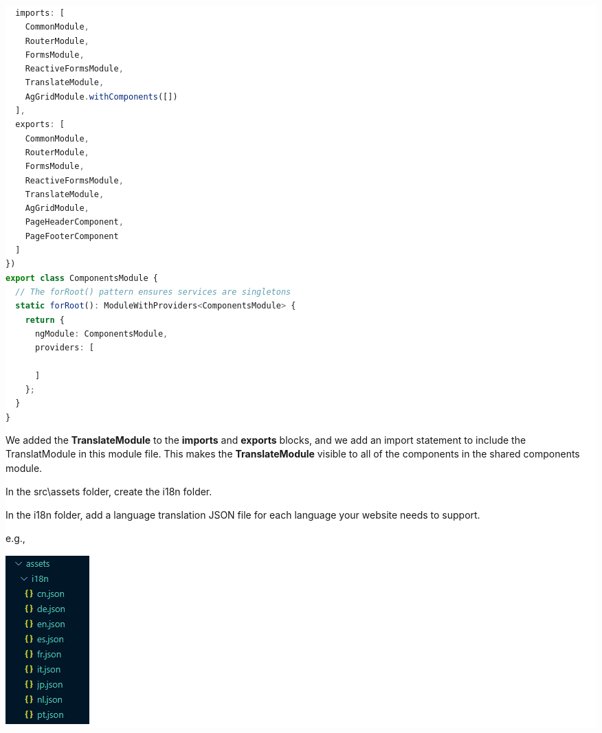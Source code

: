 ``` typescript
  imports: [
    CommonModule,
    RouterModule,
    FormsModule,
    ReactiveFormsModule,
    TranslateModule,
    AgGridModule.withComponents([])
  ],
  exports: [
    CommonModule,
    RouterModule,
    FormsModule,
    ReactiveFormsModule,
    TranslateModule,
    AgGridModule,
    PageHeaderComponent,
    PageFooterComponent
  ]
})
export class ComponentsModule {
  // The forRoot() pattern ensures services are singletons
  static forRoot(): ModuleWithProviders<ComponentsModule> {
    return {
      ngModule: ComponentsModule,
      providers: [

      ]
    };
  }
}
```

We added the **TranslateModule** to the **imports** and **exports** blocks, and we add an import statement to include the TranslatModule in this module file. This makes the **TranslateModule** visible to all of the components in the shared components module.

In the src\assets folder, create the i18n folder.

In the i18n folder, add a language translation JSON file for each language your website needs to support. 

e.g.,

![image.png](/.attachments/image-01873841-0c81-46f4-9d94-ba947ea049ee.png)
